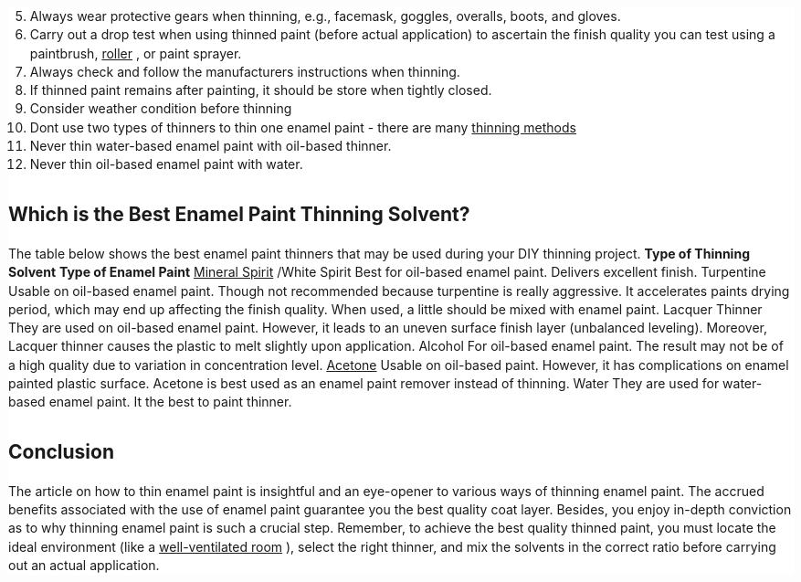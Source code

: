 5. Always wear protective gears when thinning, e.g., facemask, goggles, overalls, boots, and gloves.
6. Carry out a drop test when using thinned paint (before actual application) to ascertain the finish quality  you can test using a paintbrush,
[roller](https://pestpolicy.com/best-paint-roller-for-smooth-finish/)
, or paint sprayer.
7. Always check and follow the manufacturers instructions when thinning.
8. If thinned paint remains after painting, it should be store when tightly closed.
9. Consider weather condition before thinning
10. Dont use two types of thinners to thin one enamel paint - there are many
[thinning methods](https://pestpolicy.com/how-to-thin-acrylic-paint/)
11. Never thin water-based enamel paint with oil-based thinner.
12. Never thin oil-based enamel paint with water.
## Which is the Best Enamel Paint Thinning Solvent?
The table below shows the best enamel paint thinners that may be used during your DIY thinning project.
**Type of Thinning Solvent**
**Type of Enamel Paint**
[Mineral Spirit](https://pestpolicy.com/does-mineral-spirits-remove-paint/)
/White Spirit
Best for oil-based enamel paint. Delivers excellent finish.
Turpentine
Usable on oil-based enamel paint. Though not recommended because turpentine is really aggressive. It accelerates paints drying period, which may end up affecting the finish quality.
When used, a little should be mixed with enamel paint.
Lacquer Thinner
They are used on oil-based enamel paint. However, it leads to an uneven surface finish layer (unbalanced leveling).
Moreover, Lacquer thinner causes the plastic to melt slightly upon application.
Alcohol
For oil-based enamel paint. The result may not be of a high quality due to variation in concentration level.
[Acetone](https://pestpolicy.com/does-acetone-remove-paint/)
Usable on oil-based paint. However, it has complications on enamel painted plastic surface.
Acetone is best used as an enamel paint remover instead of thinning.
Water
They are used for water-based enamel paint. It the best to paint thinner.
## Conclusion
The article on how to thin enamel paint is insightful and an eye-opener to various ways of thinning enamel paint.
The accrued benefits associated with the use of enamel paint guarantee you the best quality coat layer. Besides, you enjoy in-depth conviction as to why thinning enamel paint is such a crucial step.
Remember, to achieve the best quality thinned paint, you must locate the ideal environment (like a
[well-ventilated room](https://www.ncbi.nlm.nih.gov/books/NBK143277/)
), select the right thinner, and mix the solvents in the correct ratio before carrying out an actual application.
